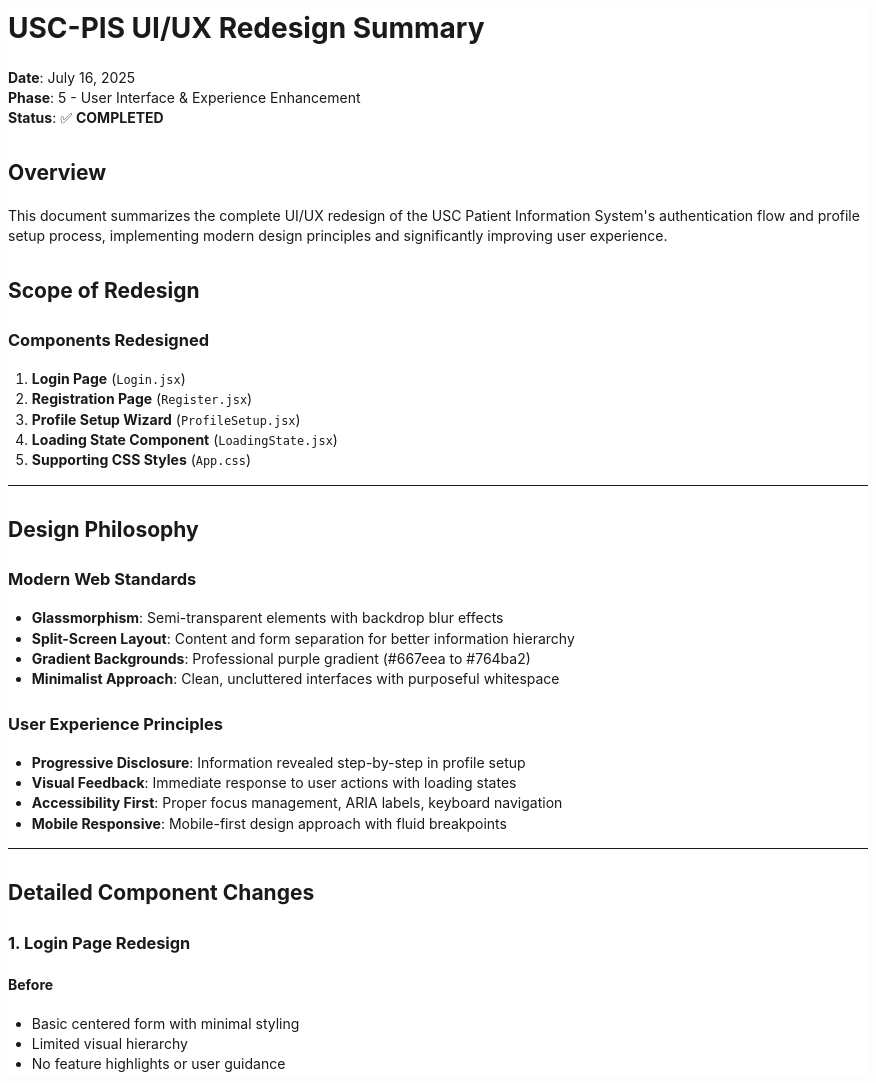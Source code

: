 # USC-PIS UI/UX Redesign Summary
**Date**: July 16, 2025  
**Phase**: 5 - User Interface & Experience Enhancement  
**Status**: ✅ **COMPLETED**

## Overview

This document summarizes the complete UI/UX redesign of the USC Patient Information System's authentication flow and profile setup process, implementing modern design principles and significantly improving user experience.

## Scope of Redesign

### **Components Redesigned**
1. **Login Page** (`Login.jsx`)
2. **Registration Page** (`Register.jsx`) 
3. **Profile Setup Wizard** (`ProfileSetup.jsx`)
4. **Loading State Component** (`LoadingState.jsx`)
5. **Supporting CSS Styles** (`App.css`)

---

## Design Philosophy

### **Modern Web Standards**
- **Glassmorphism**: Semi-transparent elements with backdrop blur effects
- **Split-Screen Layout**: Content and form separation for better information hierarchy
- **Gradient Backgrounds**: Professional purple gradient (#667eea to #764ba2)
- **Minimalist Approach**: Clean, uncluttered interfaces with purposeful whitespace

### **User Experience Principles**
- **Progressive Disclosure**: Information revealed step-by-step in profile setup
- **Visual Feedback**: Immediate response to user actions with loading states
- **Accessibility First**: Proper focus management, ARIA labels, keyboard navigation
- **Mobile Responsive**: Mobile-first design approach with fluid breakpoints

---

## Detailed Component Changes

### **1. Login Page Redesign**

#### **Before**
- Basic centered form with minimal styling
- Limited visual hierarchy
- No feature highlights or user guidance
